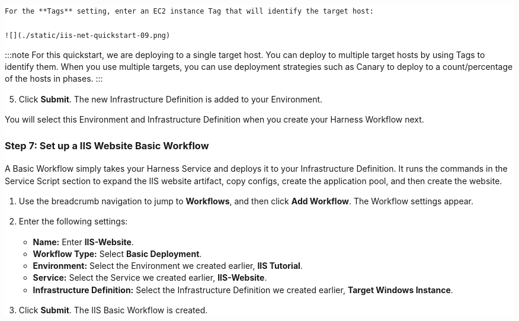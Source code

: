 	For the **Tags** setting, enter an EC2 instance Tag that will identify the target host:

	![](./static/iis-net-quickstart-09.png)

:::note 
For this quickstart, we are deploying to a single target host. You can deploy to multiple target hosts by using Tags to identify them. When you use multiple targets, you can use deployment strategies such as Canary to deploy to a count/percentage of the hosts in phases.
:::

5. Click **Submit**. The new Infrastructure Definition is added to your Environment.

You will select this Environment and Infrastructure Definition when you create your Harness Workflow next.

### Step 7: Set up a IIS Website Basic Workflow

A Basic Workflow simply takes your Harness Service and deploys it to your Infrastructure Definition. It runs the commands in the Service Script section to expand the IIS website artifact, copy configs, create the application pool, and then create the website.

1. Use the breadcrumb navigation to jump to **Workflows**, and then click **Add Workflow**. The Workflow settings appear.
2. Enter the following settings:

   * **Name:** Enter **IIS-Website**.
   * **Workflow Type:** Select **Basic Deployment**.
   * **Environment:** Select the Environment we created earlier, **IIS Tutorial**.
   * **Service:** Select the Service we created earlier, **IIS-Website**.
   * **Infrastructure Definition:** Select the Infrastructure Definition we created earlier, **Target Windows Instance**.

3. Click **Submit**. The IIS Basic Workflow is created.
